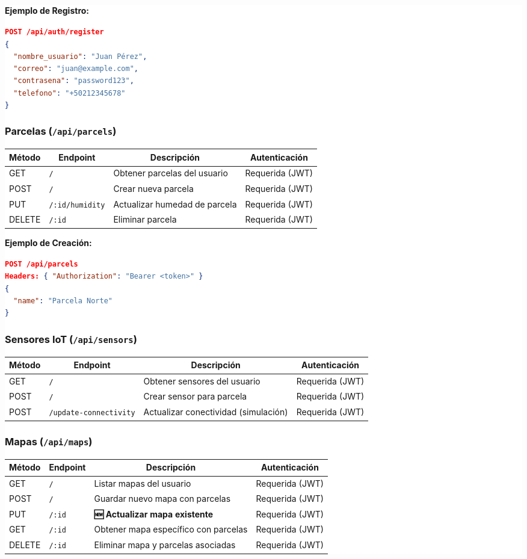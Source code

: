**Ejemplo de Registro:**
```json
POST /api/auth/register
{
  "nombre_usuario": "Juan Pérez",
  "correo": "juan@example.com",
  "contrasena": "password123",
  "telefono": "+50212345678"
}
```

### **Parcelas** (`/api/parcels`)
| Método | Endpoint | Descripción | Autenticación |
|--------|----------|-------------|---------------|
| GET | `/` | Obtener parcelas del usuario | Requerida (JWT) |
| POST | `/` | Crear nueva parcela | Requerida (JWT) |
| PUT | `/:id/humidity` | Actualizar humedad de parcela | Requerida (JWT) |
| DELETE | `/:id` | Eliminar parcela | Requerida (JWT) |

**Ejemplo de Creación:**
```json
POST /api/parcels
Headers: { "Authorization": "Bearer <token>" }
{
  "name": "Parcela Norte"
}
```

### **Sensores IoT** (`/api/sensors`)
| Método | Endpoint | Descripción | Autenticación |
|--------|----------|-------------|---------------|
| GET | `/` | Obtener sensores del usuario | Requerida (JWT) |
| POST | `/` | Crear sensor para parcela | Requerida (JWT) |
| POST | `/update-connectivity` | Actualizar conectividad (simulación) | Requerida (JWT) |

### **Mapas** (`/api/maps`)
| Método | Endpoint | Descripción | Autenticación |
|--------|----------|-------------|---------------|
| GET | `/` | Listar mapas del usuario | Requerida (JWT) |
| POST | `/` | Guardar nuevo mapa con parcelas | Requerida (JWT) |
| PUT | `/:id` | **🆕 Actualizar mapa existente** | Requerida (JWT) |
| GET | `/:id` | Obtener mapa específico con parcelas | Requerida (JWT) |
| DELETE | `/:id` | Eliminar mapa y parcelas asociadas | Requerida (JWT) |
